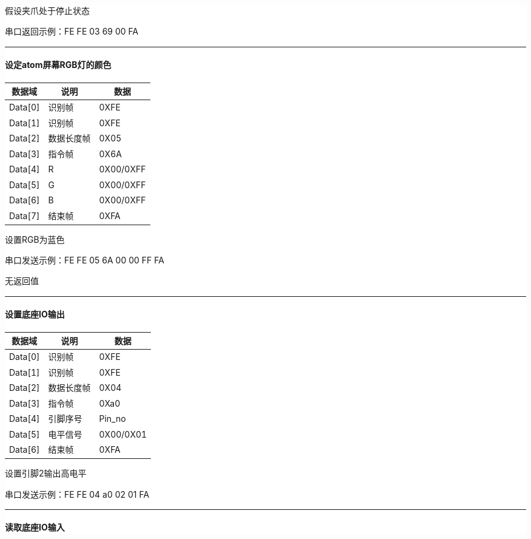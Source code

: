 假设夹爪处于停止状态

串口返回示例：FE FE 03 69 00 FA

---

#### 设定atom屏幕RGB灯的颜色

| 数据域  | 说明       | 数据      |
| ------- | ---------- | --------- |
| Data[0] | 识别帧     | 0XFE      |
| Data[1] | 识别帧     | 0XFE      |
| Data[2] | 数据长度帧 | 0X05      |
| Data[3] | 指令帧     | 0X6A      |
| Data[4] | R          | 0X00/0XFF |
| Data[5] | G          | 0X00/0XFF |
| Data[6] | B          | 0X00/0XFF |
| Data[7] | 结束帧     | 0XFA      |

设置RGB为蓝色

串口发送示例：FE FE 05 6A 00 00 FF FA

无返回值

---

#### 设置底座IO输出

| 数据域  | 说明       | 数据      |
| ------- | ---------- | --------- |
| Data[0] | 识别帧     | 0XFE      |
| Data[1] | 识别帧     | 0XFE      |
| Data[2] | 数据长度帧 | 0X04      |
| Data[3] | 指令帧     | 0Xa0      |
| Data[4] | 引脚序号   | Pin\_no   |
| Data[5] | 电平信号   | 0X00/0X01 |
| Data[6] | 结束帧     | 0XFA      |

设置引脚2输出高电平

串口发送示例：FE FE 04 a0 02 01 FA

---

#### 读取底座IO输入
